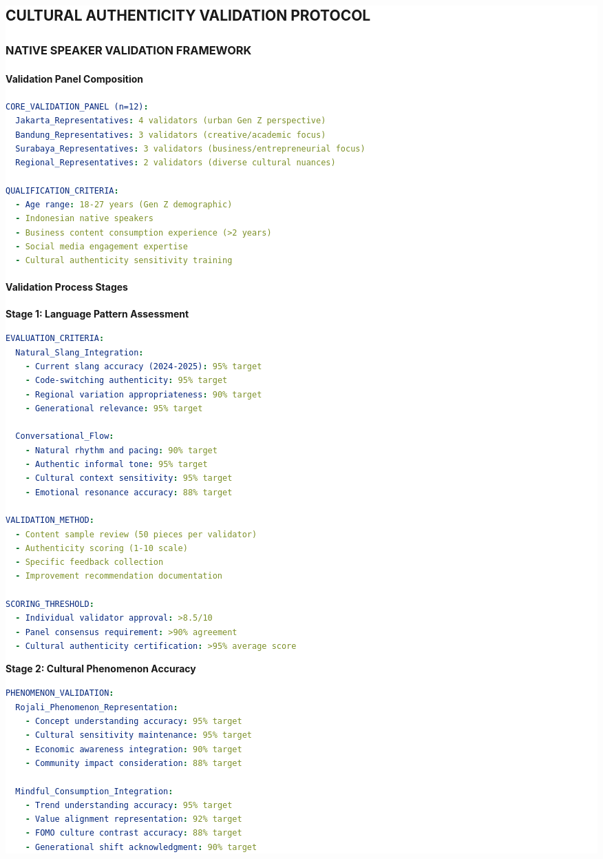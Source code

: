 
## CULTURAL AUTHENTICITY VALIDATION PROTOCOL

### NATIVE SPEAKER VALIDATION FRAMEWORK

#### **Validation Panel Composition**
```yaml
CORE_VALIDATION_PANEL (n=12):
  Jakarta_Representatives: 4 validators (urban Gen Z perspective)
  Bandung_Representatives: 3 validators (creative/academic focus)
  Surabaya_Representatives: 3 validators (business/entrepreneurial focus)
  Regional_Representatives: 2 validators (diverse cultural nuances)

QUALIFICATION_CRITERIA:
  - Age range: 18-27 years (Gen Z demographic)
  - Indonesian native speakers
  - Business content consumption experience (>2 years)
  - Social media engagement expertise
  - Cultural authenticity sensitivity training
```

#### **Validation Process Stages**

**Stage 1: Language Pattern Assessment**
```yaml
EVALUATION_CRITERIA:
  Natural_Slang_Integration:
    - Current slang accuracy (2024-2025): 95% target
    - Code-switching authenticity: 95% target
    - Regional variation appropriateness: 90% target
    - Generational relevance: 95% target

  Conversational_Flow:
    - Natural rhythm and pacing: 90% target
    - Authentic informal tone: 95% target
    - Cultural context sensitivity: 95% target
    - Emotional resonance accuracy: 88% target

VALIDATION_METHOD:
  - Content sample review (50 pieces per validator)
  - Authenticity scoring (1-10 scale)
  - Specific feedback collection
  - Improvement recommendation documentation

SCORING_THRESHOLD:
  - Individual validator approval: >8.5/10
  - Panel consensus requirement: >90% agreement
  - Cultural authenticity certification: >95% average score
```

**Stage 2: Cultural Phenomenon Accuracy**
```yaml
PHENOMENON_VALIDATION:
  Rojali_Phenomenon_Representation:
    - Concept understanding accuracy: 95% target
    - Cultural sensitivity maintenance: 95% target
    - Economic awareness integration: 90% target
    - Community impact consideration: 88% target

  Mindful_Consumption_Integration:
    - Trend understanding accuracy: 95% target
    - Value alignment representation: 92% target
    - FOMO culture contrast accuracy: 88% target
    - Generational shift acknowledgment: 90% target

```